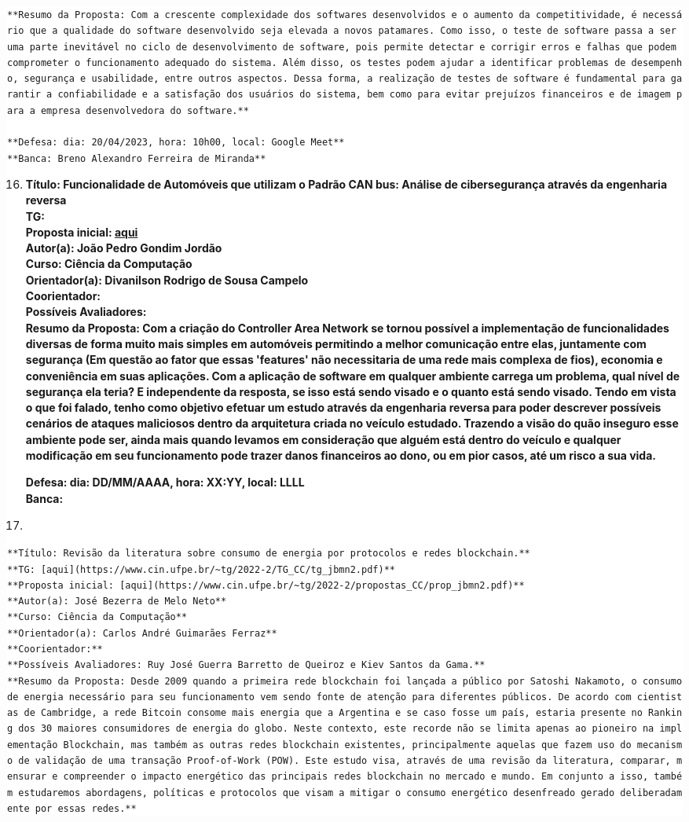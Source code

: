     **Resumo da Proposta: Com a crescente complexidade dos softwares desenvolvidos e o aumento da competitividade, é necessário que a qualidade do software desenvolvido seja elevada a novos patamares. Como isso, o teste de software passa a ser uma parte inevitável no ciclo de desenvolvimento de software, pois permite detectar e corrigir erros e falhas que podem comprometer o funcionamento adequado do sistema. Além disso, os testes podem ajudar a identificar problemas de desempenho, segurança e usabilidade, entre outros aspectos. Dessa forma, a realização de testes de software é fundamental para garantir a confiabilidade e a satisfação dos usuários do sistema, bem como para evitar prejuízos financeiros e de imagem para a empresa desenvolvedora do software.**

    **Defesa: dia: 20/04/2023, hora: 10h00, local: Google Meet**  
    **Banca: Breno Alexandro Ferreira de Miranda**  
16.   
    **Título: Funcionalidade de Automóveis que utilizam o Padrão CAN bus: Análise de cibersegurança através da engenharia reversa**  
    **TG:**  
    **Proposta inicial: [aqui](https://www.cin.ufpe.br/~tg/2022-2/propostas_CC/prop_jpgj.pdf)**  
    **Autor(a): João Pedro Gondim Jordão**  
    **Curso: Ciência da Computação**  
    **Orientador(a):​ Divanilson Rodrigo de Sousa Campelo**  
    **Coorientador:**  
    **Possíveis Avaliadores:**  
    **Resumo da Proposta: Com a criação do Controller Area Network se tornou possível a implementação de funcionalidades diversas de forma muito mais simples em automóveis permitindo a melhor comunicação entre elas, juntamente com segurança (Em questão ao fator que essas 'features' não necessitaria de uma rede mais complexa de fios), economia e conveniência em suas aplicações. Com a aplicação de software em qualquer ambiente carrega um problema, qual nível de segurança ela teria? E independente da resposta, se isso está sendo visado e o quanto está sendo visado. Tendo em vista o que foi falado, tenho como objetivo efetuar um estudo através da engenharia reversa para poder descrever possíveis cenários de ataques maliciosos dentro da arquitetura criada no veículo estudado. Trazendo a visão do quão inseguro esse ambiente pode ser, ainda mais quando levamos em consideração que alguém está dentro do veículo e qualquer modificação em seu funcionamento pode trazer danos financeiros ao dono, ou em pior casos, até um risco a sua vida.**

    **Defesa: dia: DD/MM/AAAA, hora: XX:YY, local: LLLL**  
    **Banca:**  
17. 

    **Título: Revisão da literatura sobre consumo de energia por protocolos e redes blockchain.**  
    **TG: [aqui](https://www.cin.ufpe.br/~tg/2022-2/TG_CC/tg_jbmn2.pdf)**  
    **Proposta inicial: [aqui](https://www.cin.ufpe.br/~tg/2022-2/propostas_CC/prop_jbmn2.pdf)**  
    **Autor(a): José Bezerra de Melo Neto**  
    **Curso: Ciência da Computação**  
    **Orientador(a):​ Carlos André Guimarães Ferraz**  
    **Coorientador:**  
    **Possíveis Avaliadores: Ruy José Guerra Barretto de Queiroz e Kiev Santos da Gama.**  
    **Resumo da Proposta: Desde 2009 quando a primeira rede blockchain foi lançada a público por Satoshi Nakamoto, o consumo de energia necessário para seu funcionamento vem sendo fonte de atenção para diferentes públicos. De acordo com cientistas de Cambridge, a rede Bitcoin consome mais energia que a Argentina e se caso fosse um país, estaria presente no Ranking dos 30 maiores consumidores de energia do globo. Neste contexto, este recorde não se limita apenas ao pioneiro na implementação Blockchain, mas também as outras redes blockchain existentes, principalmente aquelas que fazem uso do mecanismo de validação de uma transação Proof-of-Work (POW). Este estudo visa, através de uma revisão da literatura, comparar, mensurar e compreender o impacto energético das principais redes blockchain no mercado e mundo. Em conjunto a isso, também estudaremos abordagens, políticas e protocolos que visam a mitigar o consumo energético desenfreado gerado deliberadamente por essas redes.**
